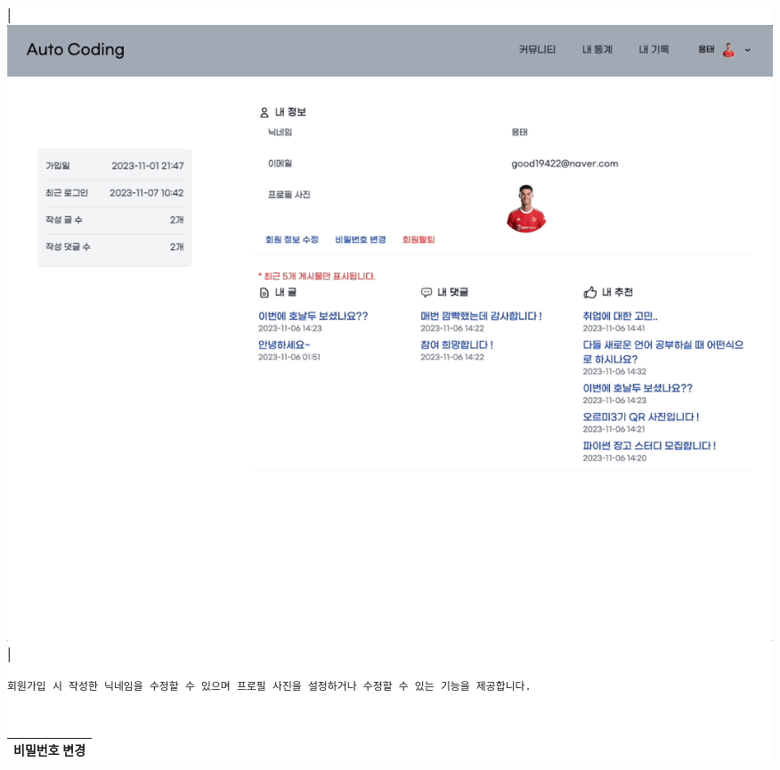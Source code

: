 | <img src="readfile/edit_profile.gif"> |

```
회원가입 시 작성한 닉네임을 수정할 수 있으며 프로필 사진을 설정하거나 수정할 수 있는 기능을 제공합니다.
```

<br>

|                비밀번호 변경               |
| :-------------------------------------: |